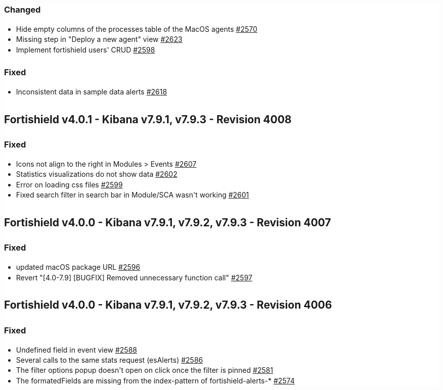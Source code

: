 ### Changed

- Hide empty columns of the processes table of the MacOS agents [#2570](https://github.com/fortishield/fortishield-dashboard-plugins/pull/2570)
- Missing step in "Deploy a new agent" view [#2623](https://github.com/fortishield/fortishield-dashboard-plugins/issues/2623)
- Implement fortishield users' CRUD [#2598](https://github.com/fortishield/fortishield-dashboard-plugins/pull/2598)

### Fixed

- Inconsistent data in sample data alerts [#2618](https://github.com/fortishield/fortishield-dashboard-plugins/pull/2618)

## Fortishield v4.0.1 - Kibana v7.9.1, v7.9.3 - Revision 4008

### Fixed

- Icons not align to the right in Modules > Events [#2607](https://github.com/fortishield/fortishield-dashboard-plugins/pull/2607)
- Statistics visualizations do not show data [#2602](https://github.com/fortishield/fortishield-dashboard-plugins/pull/2602)
- Error on loading css files [#2599](https://github.com/fortishield/fortishield-dashboard-plugins/pull/2599)
- Fixed search filter in search bar in Module/SCA wasn't working [#2601](https://github.com/fortishield/fortishield-dashboard-plugins/pull/2601)

## Fortishield v4.0.0 - Kibana v7.9.1, v7.9.2, v7.9.3 - Revision 4007

### Fixed

- updated macOS package URL [#2596](https://github.com/fortishield/fortishield-dashboard-plugins/pull/2596)
- Revert "[4.0-7.9] [BUGFIX] Removed unnecessary function call" [#2597](https://github.com/fortishield/fortishield-dashboard-plugins/pull/2597)

## Fortishield v4.0.0 - Kibana v7.9.1, v7.9.2, v7.9.3 - Revision 4006

### Fixed

- Undefined field in event view [#2588](https://github.com/fortishield/fortishield-dashboard-plugins/issues/2588)
- Several calls to the same stats request (esAlerts) [#2586](https://github.com/fortishield/fortishield-dashboard-plugins/issues/2586)
- The filter options popup doesn't open on click once the filter is pinned [#2581](https://github.com/fortishield/fortishield-dashboard-plugins/issues/2581)
- The formatedFields are missing from the index-pattern of fortishield-alerts-\* [#2574](https://github.com/fortishield/fortishield-dashboard-plugins/issues/2574)
